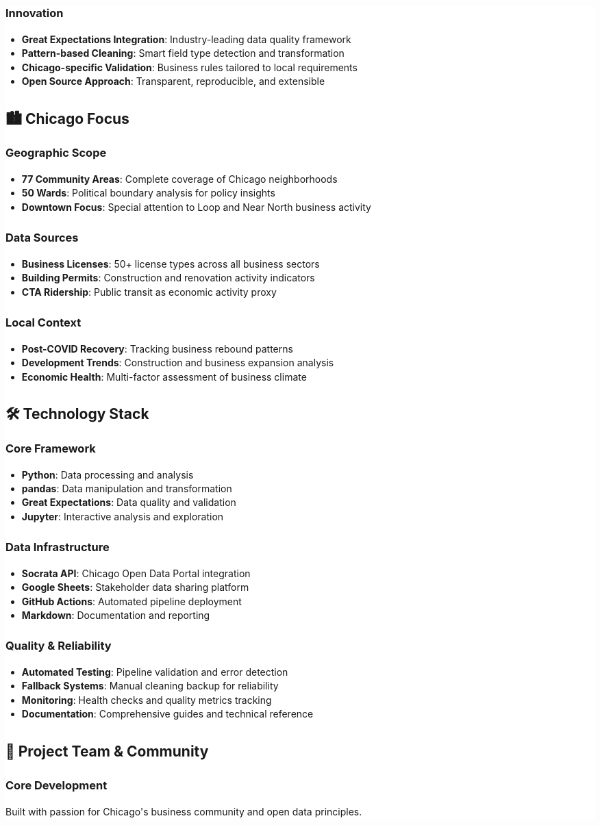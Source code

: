 ### Innovation
- **Great Expectations Integration**: Industry-leading data quality framework
- **Pattern-based Cleaning**: Smart field type detection and transformation
- **Chicago-specific Validation**: Business rules tailored to local requirements
- **Open Source Approach**: Transparent, reproducible, and extensible

## 🏙️ Chicago Focus

### Geographic Scope
- **77 Community Areas**: Complete coverage of Chicago neighborhoods
- **50 Wards**: Political boundary analysis for policy insights
- **Downtown Focus**: Special attention to Loop and Near North business activity

### Data Sources
- **Business Licenses**: 50+ license types across all business sectors
- **Building Permits**: Construction and renovation activity indicators
- **CTA Ridership**: Public transit as economic activity proxy

### Local Context
- **Post-COVID Recovery**: Tracking business rebound patterns
- **Development Trends**: Construction and business expansion analysis  
- **Economic Health**: Multi-factor assessment of business climate

## 🛠️ Technology Stack

### Core Framework
- **Python**: Data processing and analysis
- **pandas**: Data manipulation and transformation
- **Great Expectations**: Data quality and validation
- **Jupyter**: Interactive analysis and exploration

### Data Infrastructure
- **Socrata API**: Chicago Open Data Portal integration
- **Google Sheets**: Stakeholder data sharing platform
- **GitHub Actions**: Automated pipeline deployment
- **Markdown**: Documentation and reporting

### Quality & Reliability
- **Automated Testing**: Pipeline validation and error detection
- **Fallback Systems**: Manual cleaning backup for reliability
- **Monitoring**: Health checks and quality metrics tracking
- **Documentation**: Comprehensive guides and technical reference

## 👥 Project Team & Community

### Core Development
Built with passion for Chicago's business community and open data principles.
